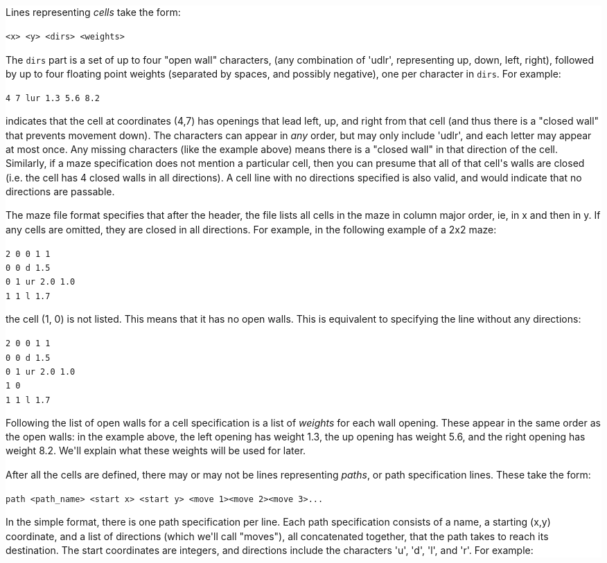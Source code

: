 Lines representing *cells* take the form:

```text
<x> <y> <dirs> <weights>
```
The `dirs` part is a set of up to four "open wall" characters, (any combination of 'udlr', representing up, down, left, right), followed by up to four floating point weights (separated by spaces, and possibly negative), one per character in `dirs`. For example:
```text
4 7 lur 1.3 5.6 8.2
```
indicates that the cell at coordinates (4,7) has openings that lead left, up, and right from that cell (and thus there is a "closed wall" that prevents movement down). The characters can appear in *any* order, but may only include 'udlr', and each letter may appear at most once. Any missing characters (like the example above) means there is a "closed wall" in that direction of the cell. Similarly, if a maze specification does not mention a particular cell, then you can presume that all of that cell's walls are closed (i.e. the cell has 4 closed walls in all directions).  A cell line with no directions specified is also valid, and would indicate that no directions are passable.

The maze file format specifies that after the header, the file lists all cells in the maze in column major order, ie, in x and then in y. If any cells are omitted, they are closed in all directions.  For example, in the following example of a 2x2 maze:

```text
2 0 0 1 1
0 0 d 1.5
0 1 ur 2.0 1.0
1 1 l 1.7
```

the cell (1, 0) is not listed.  This means that it has no open walls.  This is equivalent to specifying the line without any directions:

```text
2 0 0 1 1
0 0 d 1.5
0 1 ur 2.0 1.0
1 0
1 1 l 1.7
```

Following the list of open walls for a cell specification is a list of *weights* for each wall opening. These appear in the same order as the open walls: in the example above, the left opening has weight 1.3, the up opening has weight 5.6, and the right opening has weight 8.2. We'll explain what these weights will be used for later.

After all the cells are defined, there may or may not be lines representing *paths*, or path specification lines. These take the form:

```text
path <path_name> <start x> <start y> <move 1><move 2><move 3>...
```
In the simple format, there is one path specification per line. Each path specification consists of a name, a starting (x,y) coordinate, and a list of directions (which we'll call "moves"), all concatenated together, that the path takes to reach its destination. The start coordinates are integers, and directions include the characters 'u', 'd', 'l', and 'r'. For example:
